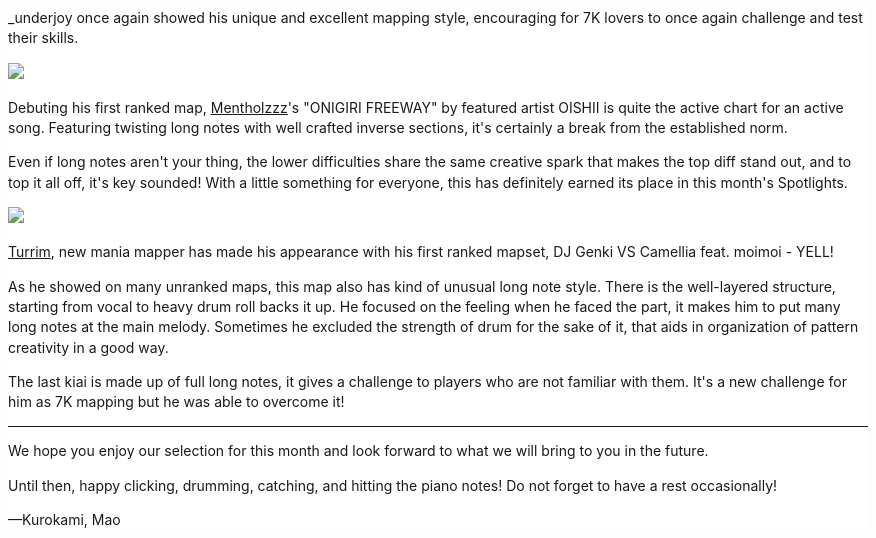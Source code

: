 \_underjoy once again showed his unique and excellent mapping style, encouraging for 7K lovers to once again challenge and test their skills.

[![](/wiki/shared/news/2018-06-06-beatmap-spotlights-march-and-april-2018/onigiri.jpg)](http://osu.ppy.sh/beatmapsets/663098)

Debuting his first ranked map, [Mentholzzz](https://osu.ppy.sh/users/7182779)'s "ONIGIRI FREEWAY" by featured artist OISHII is quite the active chart for an active song. Featuring twisting long notes with well crafted inverse sections, it's certainly a break from the established norm. 

Even if long notes aren't your thing, the lower difficulties share the same creative spark that makes the top diff stand out, and to top it all off, it's key sounded! With a little something for everyone, this has definitely earned its place in this month's Spotlights.

[![](/wiki/shared/news/2018-06-06-beatmap-spotlights-march-and-april-2018/yell.jpg)](http://osu.ppy.sh/beatmapsets/661022)

[Turrim](https://osu.ppy.sh/users/3846265), new mania mapper has made his appearance with his first ranked mapset, DJ Genki VS Camellia feat. moimoi - YELL!

As he showed on many unranked maps, this map also has kind of unusual long note style. There is the well-layered structure, starting from vocal to heavy drum roll backs it up. He focused on the feeling when he faced the part, it makes him to put many long notes at the main melody. Sometimes he excluded the strength of drum for the sake of it, that aids in organization of pattern creativity in a good way. 

The last kiai is made up of full long notes, it gives a challenge to players who are not familiar with them. It's a new challenge for him as 7K mapping but he was able to overcome it!

--------

We hope you enjoy our selection for this month and look forward to what we will bring to you in the future.

Until then, happy clicking, drumming, catching, and hitting the piano notes! Do not forget to have a rest occasionally!

—Kurokami, Mao
